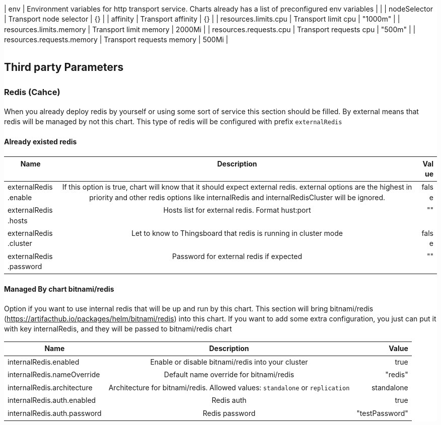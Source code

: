 | env                       |                                 Environment variables for http transport service. Charts already has a list of preconfigured env variables                                  |                                               |
| nodeSelector              |                                                                           Transport node selector                                                                           |                                            {} |
| affinity                  |                                                                             Transport affinity                                                                              |                                            {} |
| resources.limits.cpu      |                                                                             Transport limit cpu                                                                             |                                       "1000m" |
| resources.limits.memory   |                                                                           Transport limit memory                                                                            |                                        2000Mi |
| resources.requests.cpu    |                                                                           Transport requests cpu                                                                            |                                        "500m" |
| resources.requests.memory |                                                                          Transport requests memory                                                                          |                                         500Mi |


## Third party Parameters 

### Redis (Cahce)

When you already deploy redis by yourself or using some sort of service this section should be filled.
By external means that redis will be managed  by not this chart.
This type of redis will be configured with prefix `externalRedis`

#### Already existed redis

| Name                   |                                                                                                   Description                                                                                                   | Value |
|------------------------|:---------------------------------------------------------------------------------------------------------------------------------------------------------------------------------------------------------------:|------:|
| externalRedis.enable   | If this option is true, chart will know that it should expect external redis. external options are the highest in priority and other redis options like internalRedis and internalRedisCluster will be ignored. | false |
| externalRedis.hosts    |                                                                                 Hosts list for external redis. Format hust:port                                                                                 |    "" |
| externalRedis.cluster  |                                                                        Let to know to Thingsboard that redis is running in cluster mode                                                                         | false |
| externalRedis.password |                                                                                     Password for external redis if expected                                                                                     |    "" |

#### Managed By chart bitnami/redis
Option if you want to use internal redis that will be up and run by this chart. This section will bring
bitnami/redis (https://artifacthub.io/packages/helm/bitnami/redis) into this chart. If you want to add some extra
configuration, you just can put it with key internalRedis, and they will be passed to bitnami/redis chart

| Name                              |                                         Description                                         |          Value |
|-----------------------------------|:-------------------------------------------------------------------------------------------:|---------------:|
| internalRedis.enabled             |                      Enable or disable bitnami/redis into your cluster                      |           true |
| internalRedis.nameOverride        |                           Default name override for bitnami/redis                           |        "redis" |
| internalRedis.architecture        |        Architecture for bitnami/redis. Allowed values: `standalone` or `replication`        |     standalone |
| internalRedis.auth.enabled        |                                         Redis auth                                          |           true |
| internalRedis.auth.password       |                                       Redis password                                        | "testPassword" |

